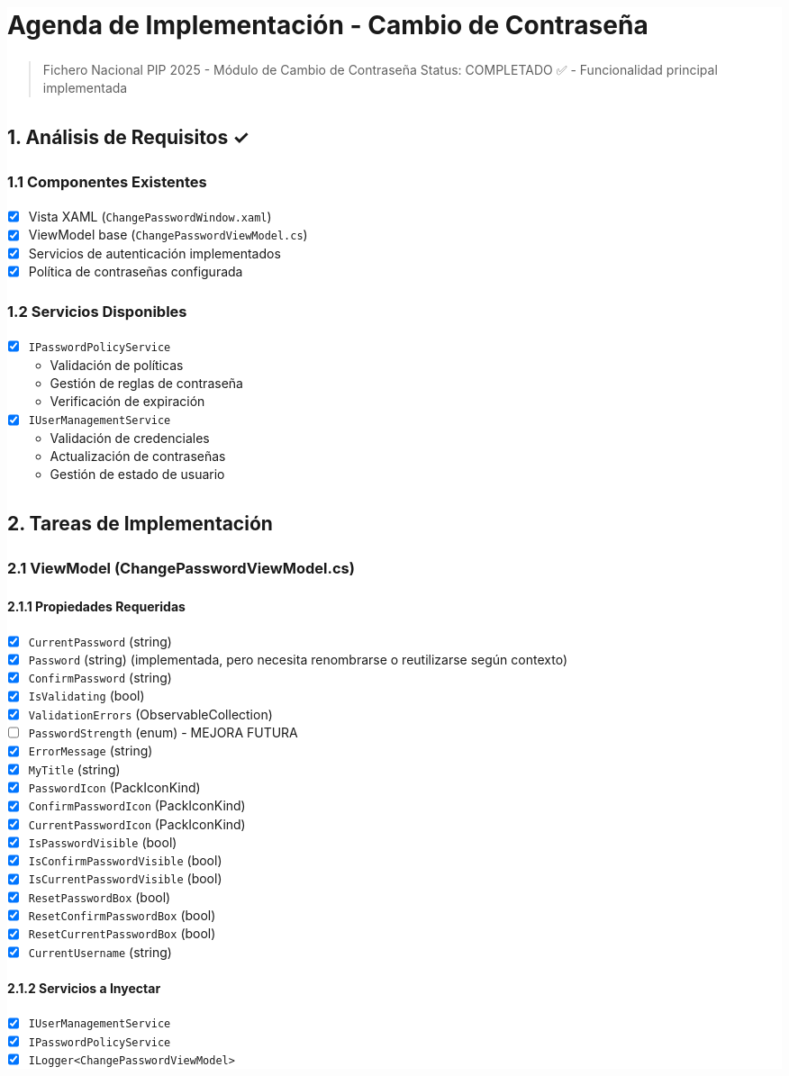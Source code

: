 # Agenda de Implementación - Cambio de Contraseña
> Fichero Nacional PIP 2025 - Módulo de Cambio de Contraseña
> Status: COMPLETADO ✅ - Funcionalidad principal implementada

## 1. Análisis de Requisitos ✓

### 1.1 Componentes Existentes
- [x] Vista XAML (`ChangePasswordWindow.xaml`)
- [x] ViewModel base (`ChangePasswordViewModel.cs`)
- [x] Servicios de autenticación implementados
- [x] Política de contraseñas configurada

### 1.2 Servicios Disponibles
- [x] `IPasswordPolicyService`
  - Validación de políticas
  - Gestión de reglas de contraseña
  - Verificación de expiración
- [x] `IUserManagementService`
  - Validación de credenciales
  - Actualización de contraseñas
  - Gestión de estado de usuario

## 2. Tareas de Implementación

### 2.1 ViewModel (ChangePasswordViewModel.cs)

#### 2.1.1 Propiedades Requeridas
- [x] `CurrentPassword` (string)
- [x] `Password` (string) (implementada, pero necesita renombrarse o reutilizarse según contexto)
- [x] `ConfirmPassword` (string)
- [x] `IsValidating` (bool)
- [x] `ValidationErrors` (ObservableCollection<string>)
- [ ] `PasswordStrength` (enum) - MEJORA FUTURA
- [x] `ErrorMessage` (string)
- [x] `MyTitle` (string)
- [x] `PasswordIcon` (PackIconKind)
- [x] `ConfirmPasswordIcon` (PackIconKind)
- [x] `CurrentPasswordIcon` (PackIconKind)
- [x] `IsPasswordVisible` (bool)
- [x] `IsConfirmPasswordVisible` (bool)
- [x] `IsCurrentPasswordVisible` (bool)
- [x] `ResetPasswordBox` (bool)
- [x] `ResetConfirmPasswordBox` (bool)
- [x] `ResetCurrentPasswordBox` (bool)
- [x] `CurrentUsername` (string)

#### 2.1.2 Servicios a Inyectar
- [x] `IUserManagementService`
- [x] `IPasswordPolicyService`
- [x] `ILogger<ChangePasswordViewModel>`

